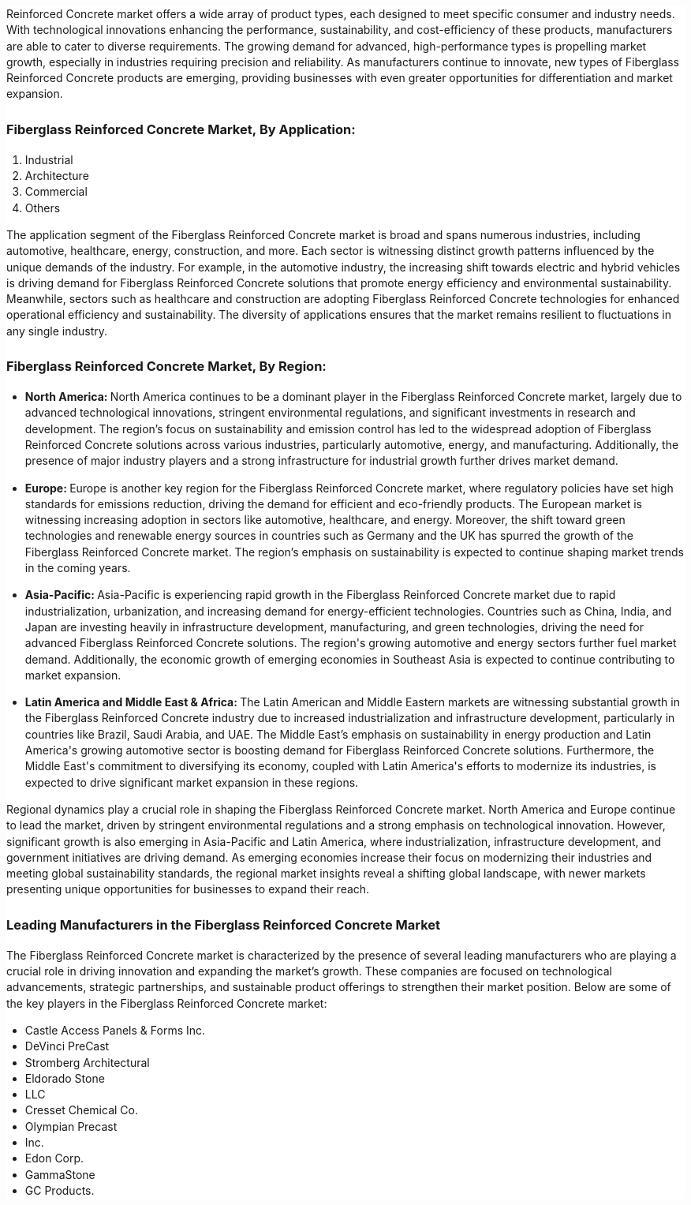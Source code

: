 Reinforced Concrete market offers a wide array of product types, each designed to meet specific consumer and industry needs. With technological innovations enhancing the performance, sustainability, and cost-efficiency of these products, manufacturers are able to cater to diverse requirements. The growing demand for advanced, high-performance types is propelling market growth, especially in industries requiring precision and reliability. As manufacturers continue to innovate, new types of Fiberglass Reinforced Concrete products are emerging, providing businesses with even greater opportunities for differentiation and market expansion.</p><h3>Fiberglass Reinforced Concrete Market,&nbsp;By Application:</h3><ol><li>Industrial<li> Architecture<li> Commercial<li> Others</li></ol><p>The application segment of the Fiberglass Reinforced Concrete market is broad and spans numerous industries, including automotive, healthcare, energy, construction, and more. Each sector is witnessing distinct growth patterns influenced by the unique demands of the industry. For example, in the automotive industry, the increasing shift towards electric and hybrid vehicles is driving demand for Fiberglass Reinforced Concrete solutions that promote energy efficiency and environmental sustainability. Meanwhile, sectors such as healthcare and construction are adopting Fiberglass Reinforced Concrete technologies for enhanced operational efficiency and sustainability. The diversity of applications ensures that the market remains resilient to fluctuations in any single industry.</p><h3>Fiberglass Reinforced Concrete Market, By Region:</h3><ul><li><p><strong>North America:&nbsp;</strong>North America continues to be a dominant player in the Fiberglass Reinforced Concrete market, largely due to advanced technological innovations, stringent environmental regulations, and significant investments in research and development. The region&rsquo;s focus on sustainability and emission control has led to the widespread adoption of Fiberglass Reinforced Concrete solutions across various industries, particularly automotive, energy, and manufacturing. Additionally, the presence of major industry players and a strong infrastructure for industrial growth further drives market demand.</p></li><li><p><strong><strong>Europe:&nbsp;</strong></strong>Europe is another key region for the Fiberglass Reinforced Concrete market, where regulatory policies have set high standards for emissions reduction, driving the demand for efficient and eco-friendly products. The European market is witnessing increasing adoption in sectors like automotive, healthcare, and energy. Moreover, the shift toward green technologies and renewable energy sources in countries such as Germany and the UK has spurred the growth of the Fiberglass Reinforced Concrete market. The region&rsquo;s emphasis on sustainability is expected to continue shaping market trends in the coming years.</p></li><li><p><strong><strong>Asia-Pacific:&nbsp;</strong></strong>Asia-Pacific is experiencing rapid growth in the Fiberglass Reinforced Concrete market due to rapid industrialization, urbanization, and increasing demand for energy-efficient technologies. Countries such as China, India, and Japan are investing heavily in infrastructure development, manufacturing, and green technologies, driving the need for advanced Fiberglass Reinforced Concrete solutions. The region's growing automotive and energy sectors further fuel market demand. Additionally, the economic growth of emerging economies in Southeast Asia is expected to continue contributing to market expansion.</p></li><li><p><strong><strong>Latin America and Middle East &amp; Africa:&nbsp;</strong></strong>The Latin American and Middle Eastern markets are witnessing substantial growth in the Fiberglass Reinforced Concrete industry due to increased industrialization and infrastructure development, particularly in countries like Brazil, Saudi Arabia, and UAE. The Middle East&rsquo;s emphasis on sustainability in energy production and Latin America's growing automotive sector is boosting demand for Fiberglass Reinforced Concrete solutions. Furthermore, the Middle East's commitment to diversifying its economy, coupled with Latin America's efforts to modernize its industries, is expected to drive significant market expansion in these regions.</p></li></ul><p>Regional dynamics play a crucial role in shaping the Fiberglass Reinforced Concrete market. North America and Europe continue to lead the market, driven by stringent environmental regulations and a strong emphasis on technological innovation. However, significant growth is also emerging in Asia-Pacific and Latin America, where industrialization, infrastructure development, and government initiatives are driving demand. As emerging economies increase their focus on modernizing their industries and meeting global sustainability standards, the regional market insights reveal a shifting global landscape, with newer markets presenting unique opportunities for businesses to expand their reach.</p><h3><strong>Leading Manufacturers in the Fiberglass Reinforced Concrete Market</strong></h3><p>The Fiberglass Reinforced Concrete market is characterized by the presence of several leading manufacturers who are playing a crucial role in driving innovation and expanding the market&rsquo;s growth. These companies are focused on technological advancements, strategic partnerships, and sustainable product offerings to strengthen their market position. Below are some of the key players in the Fiberglass Reinforced Concrete market:</p></div><div class="article-main__content" data-test-id="publishing-text-block"><ul><li><span class="">Castle Access Panels & Forms Inc.<li> DeVinci PreCast<li> Stromberg Architectural<li> Eldorado Stone<li> LLC<li> Cresset Chemical Co.<li> Olympian Precast<li> Inc.<li> Edon Corp.<li> GammaStone<li> GC Products.